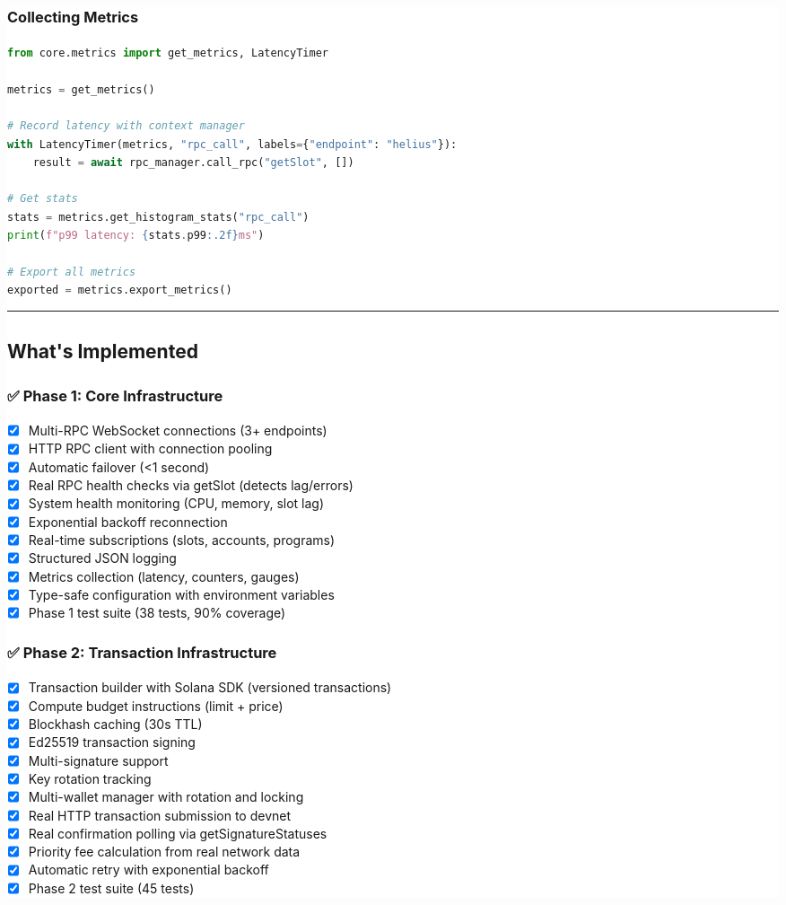 ### Collecting Metrics

```python
from core.metrics import get_metrics, LatencyTimer

metrics = get_metrics()

# Record latency with context manager
with LatencyTimer(metrics, "rpc_call", labels={"endpoint": "helius"}):
    result = await rpc_manager.call_rpc("getSlot", [])

# Get stats
stats = metrics.get_histogram_stats("rpc_call")
print(f"p99 latency: {stats.p99:.2f}ms")

# Export all metrics
exported = metrics.export_metrics()
```

---

## What's Implemented

### ✅ Phase 1: Core Infrastructure

- [x] Multi-RPC WebSocket connections (3+ endpoints)
- [x] HTTP RPC client with connection pooling
- [x] Automatic failover (<1 second)
- [x] Real RPC health checks via getSlot (detects lag/errors)
- [x] System health monitoring (CPU, memory, slot lag)
- [x] Exponential backoff reconnection
- [x] Real-time subscriptions (slots, accounts, programs)
- [x] Structured JSON logging
- [x] Metrics collection (latency, counters, gauges)
- [x] Type-safe configuration with environment variables
- [x] Phase 1 test suite (38 tests, 90% coverage)

### ✅ Phase 2: Transaction Infrastructure

- [x] Transaction builder with Solana SDK (versioned transactions)
- [x] Compute budget instructions (limit + price)
- [x] Blockhash caching (30s TTL)
- [x] Ed25519 transaction signing
- [x] Multi-signature support
- [x] Key rotation tracking
- [x] Multi-wallet manager with rotation and locking
- [x] Real HTTP transaction submission to devnet
- [x] Real confirmation polling via getSignatureStatuses
- [x] Priority fee calculation from real network data
- [x] Automatic retry with exponential backoff
- [x] Phase 2 test suite (45 tests)
